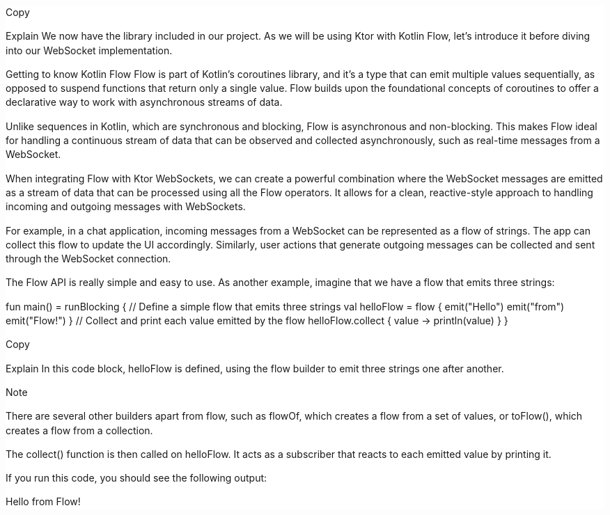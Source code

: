 Copy

Explain
We now have the library included in our project. As we will be using Ktor with Kotlin Flow, let’s introduce it before diving into our WebSocket implementation.

Getting to know Kotlin Flow
Flow is part of Kotlin’s coroutines library, and it’s a type that can emit multiple values sequentially, as opposed to suspend functions that return only a single value. Flow builds upon the foundational concepts of coroutines to offer a declarative way to work with asynchronous streams of data.

Unlike sequences in Kotlin, which are synchronous and blocking, Flow is asynchronous and non-blocking. This makes Flow ideal for handling a continuous stream of data that can be observed and collected asynchronously, such as real-time messages from a WebSocket.

When integrating Flow with Ktor WebSockets, we can create a powerful combination where the WebSocket messages are emitted as a stream of data that can be processed using all the Flow operators. It allows for a clean, reactive-style approach to handling incoming and outgoing messages with WebSockets.

For example, in a chat application, incoming messages from a WebSocket can be represented as a flow of strings. The app can collect this flow to update the UI accordingly. Similarly, user actions that generate outgoing messages can be collected and sent through the WebSocket connection.

The Flow API is really simple and easy to use. As another example, imagine that we have a flow that emits three strings:

fun main() = runBlocking {
    // Define a simple flow that emits three strings
    val helloFlow = flow {
        emit("Hello")
        emit("from")
        emit("Flow!")
    }
    // Collect and print each value emitted by the flow
    helloFlow.collect { value ->
        println(value)
    }
}

Copy

Explain
In this code block, helloFlow is defined, using the flow builder to emit three strings one after another.

Note

There are several other builders apart from flow, such as flowOf, which creates a flow from a set of values, or toFlow(), which creates a flow from a collection.

The collect() function is then called on helloFlow. It acts as a subscriber that reacts to each emitted value by printing it.

If you run this code, you should see the following output:

Hello
from
Flow!
